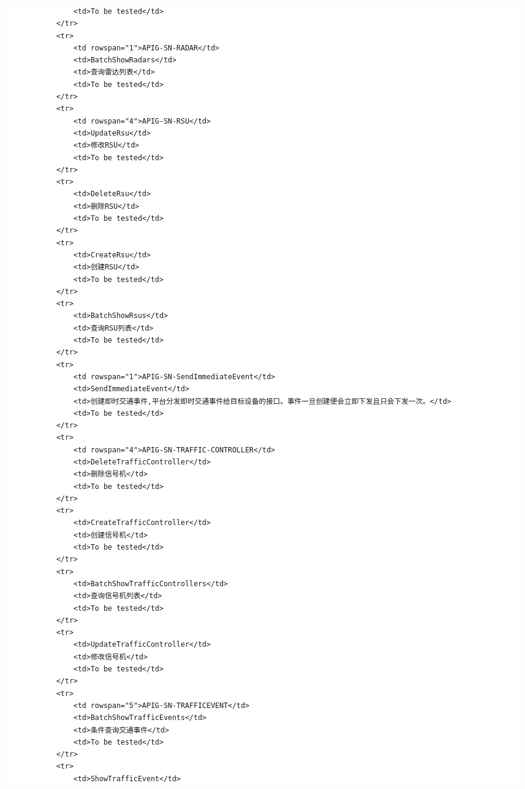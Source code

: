                     <td>To be tested</td>
                </tr>
                <tr>
                    <td rowspan="1">APIG-SN-RADAR</td>
                    <td>BatchShowRadars</td>
                    <td>查询雷达列表</td>
                    <td>To be tested</td>
                </tr>
                <tr>
                    <td rowspan="4">APIG-SN-RSU</td>
                    <td>UpdateRsu</td>
                    <td>修改RSU</td>
                    <td>To be tested</td>
                </tr>
                <tr>
                    <td>DeleteRsu</td>
                    <td>删除RSU</td>
                    <td>To be tested</td>
                </tr>
                <tr>
                    <td>CreateRsu</td>
                    <td>创建RSU</td>
                    <td>To be tested</td>
                </tr>
                <tr>
                    <td>BatchShowRsus</td>
                    <td>查询RSU列表</td>
                    <td>To be tested</td>
                </tr>
                <tr>
                    <td rowspan="1">APIG-SN-SendImmediateEvent</td>
                    <td>SendImmediateEvent</td>
                    <td>创建即时交通事件,平台分发即时交通事件给目标设备的接口。事件一旦创建便会立即下发且只会下发一次。</td>
                    <td>To be tested</td>
                </tr>
                <tr>
                    <td rowspan="4">APIG-SN-TRAFFIC-CONTROLLER</td>
                    <td>DeleteTrafficController</td>
                    <td>删除信号机</td>
                    <td>To be tested</td>
                </tr>
                <tr>
                    <td>CreateTrafficController</td>
                    <td>创建信号机</td>
                    <td>To be tested</td>
                </tr>
                <tr>
                    <td>BatchShowTrafficControllers</td>
                    <td>查询信号机列表</td>
                    <td>To be tested</td>
                </tr>
                <tr>
                    <td>UpdateTrafficController</td>
                    <td>修改信号机</td>
                    <td>To be tested</td>
                </tr>
                <tr>
                    <td rowspan="5">APIG-SN-TRAFFICEVENT</td>
                    <td>BatchShowTrafficEvents</td>
                    <td>条件查询交通事件</td>
                    <td>To be tested</td>
                </tr>
                <tr>
                    <td>ShowTrafficEvent</td>